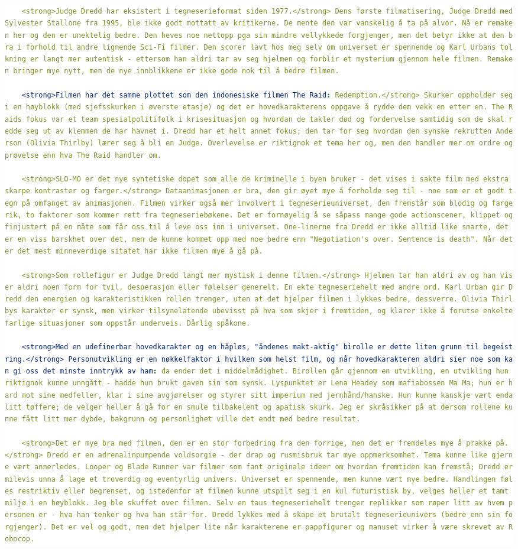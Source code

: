 ```yaml
    <strong>Judge Dredd har eksistert i tegneserieformat siden 1977.</strong> Dens første filmatisering, Judge Dredd med Sylvester Stallone fra 1995, ble ikke godt mottatt av kritikerne. De mente den var vanskelig å ta på alvor. Nå er remaken her og den er unektelig bedre. Den heves noe nettopp pga sin mindre vellykkede forgjenger, men det betyr ikke at den bra i forhold til andre lignende Sci-Fi filmer. Den scorer lavt hos meg selv om universet er spennende og Karl Urbans tolkning er langt mer autentisk - ettersom han aldri tar av seg hjelmen og forblir et mysterium gjennom hele filmen. Remaken bringer mye nytt, men de nye innblikkene er ikke gode nok til å bedre filmen.

    <strong>Filmen har det samme plottet som den indonesiske filmen The Raid: Redemption.</strong> Skurker oppholder seg i en høyblokk (med sjefsskurken i øverste etasje) og det er hovedkarakterens oppgave å rydde dem vekk en etter en. The Raids fokus var et team spesialpolitifolk i krisesituasjon og hvordan de takler død og fordervelse samtidig som de skal redde seg ut av klemmen de har havnet i. Dredd har et helt annet fokus; den tar for seg hvordan den synske rekrutten Anderson (Olivia Thirlby) lærer seg å bli en Judge. Overlevelse er riktignok et tema her og, men den handler mer om ordre og prøvelse enn hva The Raid handler om.

    <strong>SLO-MO er det nye syntetiske dopet som alle de kriminelle i byen bruker - det vises i sakte film med ekstra skarpe kontraster og farger.</strong> Dataanimasjonen er bra, den gir øyet mye å forholde seg til - noe som er et godt tegn på omfanget av animasjonen. Filmen virker også mer involvert i tegneserieuniverset, den fremstår som blodig og fargerik, to faktorer som kommer rett fra tegneseriebøkene. Det er fornøyelig å se såpass mange gode actionscener, klippet og finjustert på en måte som får oss til å leve oss inn i universet. One-linerne fra Dredd er ikke alltid like smarte, det er en viss barskhet over det, men de kunne kommet opp med noe bedre enn "Negotiation's over. Sentence is death". Når det er det mest minneverdige sitatet har ikke filmen mye å gå på.

    <strong>Som rollefigur er Judge Dredd langt mer mystisk i denne filmen.</strong> Hjelmen tar han aldri av og han viser aldri noen form for tvil, desperasjon eller følelser generelt. En ekte tegneseriehelt med andre ord. Karl Urban gir Dredd den energien og karakteristikken rollen trenger, uten at det hjelper filmen i lykkes bedre, dessverre. Olivia Thirlbys karakter er synsk, men virker tilsynelatende ubevisst på hva som skjer i fremtiden, og klarer ikke å forutse enkelte farlige situasjoner som oppstår underveis. Dårlig spåkone.

    <strong>Med en udefinerbar hovedkarakter og en håpløs, "åndenes makt-aktig" birolle er dette liten grunn til begeistring.</strong> Personutvikling er en nøkkelfaktor i hvilken som helst film, og når hovedkarakteren aldri sier noe som kan gi oss det minste inntrykk av ham: da ender det i middelmådighet. Birollen går gjennom en utvikling, en utvikling hun riktignok kunne unngått - hadde hun brukt gaven sin som synsk. Lyspunktet er Lena Headey som mafiabossen Ma Ma; hun er hard mot sine medfeller, klar i sine avgjørelser og styrer sitt imperium med jernhånd/hanske. Hun kunne kanskje vært enda litt tøffere; de velger heller å gå for en smule tilbakelent og apatisk skurk. Jeg er skråsikker på at dersom rollene kunne fått litt mer dybde, bakgrunn og personlighet ville det endt med bedre resultat.

    <strong>Det er mye bra med filmen, den er en stor forbedring fra den forrige, men det er fremdeles mye å prakke på.</strong> Dredd er en adrenalinpumpende voldsorgie - der drap og rusmisbruk tar mye oppmerksomhet. Tema kunne like gjerne vært annerledes. Looper og Blade Runner var filmer som fant originale ideer om hvordan fremtiden kan fremstå; Dredd er milevis unna å lage et troverdig og eventyrlig univers. Universet er spennende, men kunne vært mye bedre. Handlingen føles restriktiv eller begrenset, og istedenfor at filmen kunne utspilt seg i en kul futuristisk by, velges heller et tamt miljø i en høyblokk. Jeg ble skuffet over filmen. Selv en taus tegneseriehelt trenger replikker som røper litt av hvem personen er - hva han tenker og hva han står for. Dredd lykkes med å skape et brutalt tegneserieunivers (bedre enn sin forgjenger). Det er vel og godt, men det hjelper lite når karakterene er pappfigurer og manuset virker å være skrevet av Robocop.

```